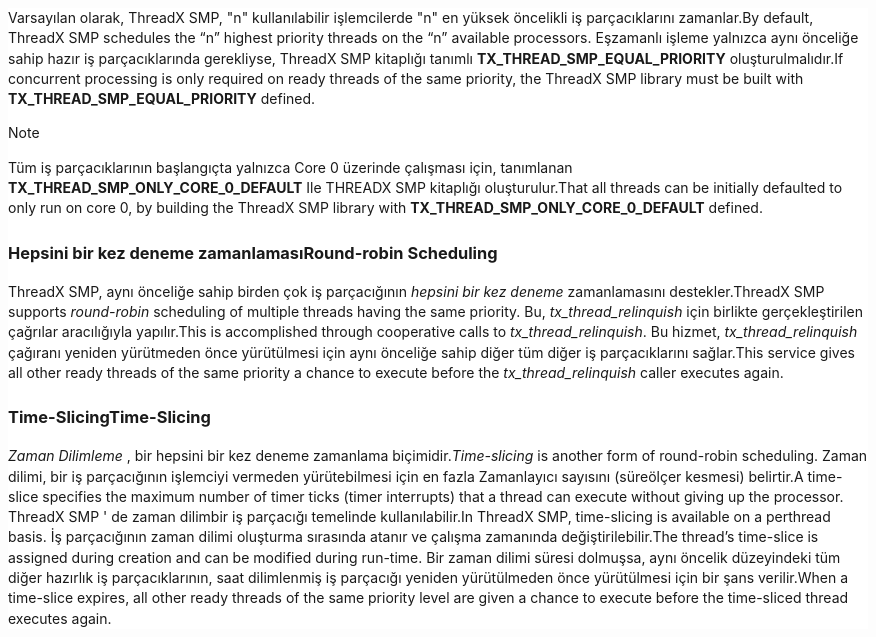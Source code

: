 <span data-ttu-id="1ef63-265">Varsayılan olarak, ThreadX SMP, "n" kullanılabilir işlemcilerde "n" en yüksek öncelikli iş parçacıklarını zamanlar.</span><span class="sxs-lookup"><span data-stu-id="1ef63-265">By default, ThreadX SMP schedules the “n” highest priority threads on the “n” available processors.</span></span> <span data-ttu-id="1ef63-266">Eşzamanlı işleme yalnızca aynı önceliğe sahip hazır iş parçacıklarında gerekliyse, ThreadX SMP kitaplığı tanımlı **TX_THREAD_SMP_EQUAL_PRIORITY** oluşturulmalıdır.</span><span class="sxs-lookup"><span data-stu-id="1ef63-266">If concurrent processing is only required on ready threads of the same priority, the ThreadX SMP library must be built with **TX_THREAD_SMP_EQUAL_PRIORITY** defined.</span></span>

> [!NOTE]
> <span data-ttu-id="1ef63-267">Tüm iş parçacıklarının başlangıçta yalnızca Core 0 üzerinde çalışması için, tanımlanan **TX_THREAD_SMP_ONLY_CORE_0_DEFAULT** Ile THREADX SMP kitaplığı oluşturulur.</span><span class="sxs-lookup"><span data-stu-id="1ef63-267">That all threads can be initially defaulted to only run on core 0, by building the ThreadX SMP library with **TX_THREAD_SMP_ONLY_CORE_0_DEFAULT** defined.</span></span>

### <a name="round-robin-scheduling"></a><span data-ttu-id="1ef63-268">Hepsini bir kez deneme zamanlaması</span><span class="sxs-lookup"><span data-stu-id="1ef63-268">Round-robin Scheduling</span></span>  
<span data-ttu-id="1ef63-269">ThreadX SMP, aynı önceliğe sahip birden çok iş parçacığının *hepsini bir kez deneme* zamanlamasını destekler.</span><span class="sxs-lookup"><span data-stu-id="1ef63-269">ThreadX SMP supports *round-robin* scheduling of multiple threads having the same priority.</span></span> <span data-ttu-id="1ef63-270">Bu, *tx_thread_relinquish* için birlikte gerçekleştirilen çağrılar aracılığıyla yapılır.</span><span class="sxs-lookup"><span data-stu-id="1ef63-270">This is accomplished through cooperative calls to *tx_thread_relinquish*.</span></span> <span data-ttu-id="1ef63-271">Bu hizmet, *tx_thread_relinquish* çağıranı yeniden yürütmeden önce yürütülmesi için aynı önceliğe sahip diğer tüm diğer iş parçacıklarını sağlar.</span><span class="sxs-lookup"><span data-stu-id="1ef63-271">This service gives all other ready threads of the same priority a chance to execute before the *tx_thread_relinquish* caller executes again.</span></span>

### <a name="time-slicing"></a><span data-ttu-id="1ef63-272">Time-Slicing</span><span class="sxs-lookup"><span data-stu-id="1ef63-272">Time-Slicing</span></span> 
<span data-ttu-id="1ef63-273">*Zaman Dilimleme* , bir hepsini bir kez deneme zamanlama biçimidir.</span><span class="sxs-lookup"><span data-stu-id="1ef63-273">*Time-slicing* is another form of round-robin scheduling.</span></span> <span data-ttu-id="1ef63-274">Zaman dilimi, bir iş parçacığının işlemciyi vermeden yürütebilmesi için en fazla Zamanlayıcı sayısını (süreölçer kesmesi) belirtir.</span><span class="sxs-lookup"><span data-stu-id="1ef63-274">A time-slice specifies the maximum number of timer ticks (timer interrupts) that a thread can execute without giving up the processor.</span></span> <span data-ttu-id="1ef63-275">ThreadX SMP ' de zaman dilimbir iş parçacığı temelinde kullanılabilir.</span><span class="sxs-lookup"><span data-stu-id="1ef63-275">In ThreadX SMP, time-slicing is available on a perthread basis.</span></span> <span data-ttu-id="1ef63-276">İş parçacığının zaman dilimi oluşturma sırasında atanır ve çalışma zamanında değiştirilebilir.</span><span class="sxs-lookup"><span data-stu-id="1ef63-276">The thread’s time-slice is assigned during creation and can be modified during run-time.</span></span> <span data-ttu-id="1ef63-277">Bir zaman dilimi süresi dolmuşsa, aynı öncelik düzeyindeki tüm diğer hazırlık iş parçacıklarının, saat dilimlenmiş iş parçacığı yeniden yürütülmeden önce yürütülmesi için bir şans verilir.</span><span class="sxs-lookup"><span data-stu-id="1ef63-277">When a time-slice expires, all other ready threads of the same priority level are given a chance to execute before the time-sliced thread executes again.</span></span>
